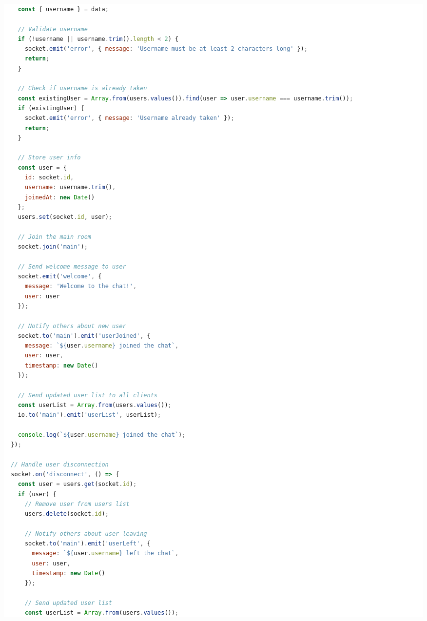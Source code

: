```javascript
    const { username } = data;
    
    // Validate username
    if (!username || username.trim().length < 2) {
      socket.emit('error', { message: 'Username must be at least 2 characters long' });
      return;
    }

    // Check if username is already taken
    const existingUser = Array.from(users.values()).find(user => user.username === username.trim());
    if (existingUser) {
      socket.emit('error', { message: 'Username already taken' });
      return;
    }

    // Store user info
    const user = {
      id: socket.id,
      username: username.trim(),
      joinedAt: new Date()
    };
    users.set(socket.id, user);

    // Join the main room
    socket.join('main');

    // Send welcome message to user
    socket.emit('welcome', {
      message: 'Welcome to the chat!',
      user: user
    });

    // Notify others about new user
    socket.to('main').emit('userJoined', {
      message: `${user.username} joined the chat`,
      user: user,
      timestamp: new Date()
    });

    // Send updated user list to all clients
    const userList = Array.from(users.values());
    io.to('main').emit('userList', userList);

    console.log(`${user.username} joined the chat`);
  });

  // Handle user disconnection
  socket.on('disconnect', () => {
    const user = users.get(socket.id);
    if (user) {
      // Remove user from users list
      users.delete(socket.id);

      // Notify others about user leaving
      socket.to('main').emit('userLeft', {
        message: `${user.username} left the chat`,
        user: user,
        timestamp: new Date()
      });

      // Send updated user list
      const userList = Array.from(users.values());
```